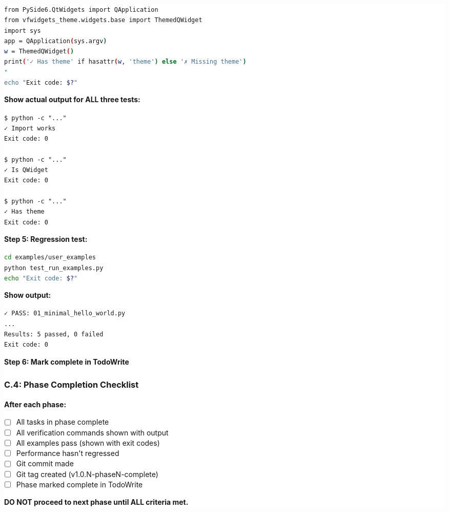 ```bash
from PySide6.QtWidgets import QApplication
from vfwidgets_theme.widgets.base import ThemedQWidget
import sys
app = QApplication(sys.argv)
w = ThemedQWidget()
print('✓ Has theme' if hasattr(w, 'theme') else '✗ Missing theme')
"
echo "Exit code: $?"
```

**Show actual output for ALL three tests:**
```
$ python -c "..."
✓ Import works
Exit code: 0

$ python -c "..."
✓ Is QWidget
Exit code: 0

$ python -c "..."
✓ Has theme
Exit code: 0
```

**Step 5: Regression test:**
```bash
cd examples/user_examples
python test_run_examples.py
echo "Exit code: $?"
```

**Show output:**
```
✓ PASS: 01_minimal_hello_world.py
...
Results: 5 passed, 0 failed
Exit code: 0
```

**Step 6: Mark complete in TodoWrite**

### C.4: Phase Completion Checklist

**After each phase:**

- [ ] All tasks in phase complete
- [ ] All verification commands shown with output
- [ ] All examples pass (shown with exit codes)
- [ ] Performance hasn't regressed
- [ ] Git commit made
- [ ] Git tag created (v1.0.N-phaseN-complete)
- [ ] Phase marked complete in TodoWrite

**DO NOT proceed to next phase until ALL criteria met.**
